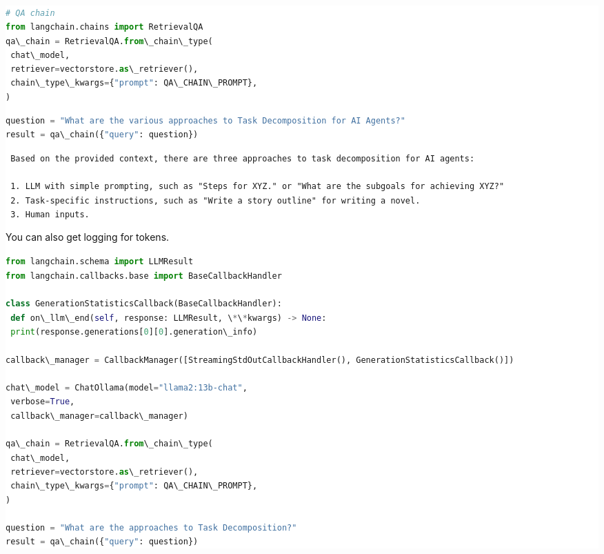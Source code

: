 ```python
# QA chain  
from langchain.chains import RetrievalQA  
qa\_chain = RetrievalQA.from\_chain\_type(  
 chat\_model,  
 retriever=vectorstore.as\_retriever(),  
 chain\_type\_kwargs={"prompt": QA\_CHAIN\_PROMPT},  
)  

```

```python
question = "What are the various approaches to Task Decomposition for AI Agents?"  
result = qa\_chain({"query": question})  

```

```text
 Based on the provided context, there are three approaches to task decomposition for AI agents:  
   
 1. LLM with simple prompting, such as "Steps for XYZ." or "What are the subgoals for achieving XYZ?"  
 2. Task-specific instructions, such as "Write a story outline" for writing a novel.  
 3. Human inputs.  

```

You can also get logging for tokens.

```python
from langchain.schema import LLMResult  
from langchain.callbacks.base import BaseCallbackHandler  
  
class GenerationStatisticsCallback(BaseCallbackHandler):  
 def on\_llm\_end(self, response: LLMResult, \*\*kwargs) -> None:  
 print(response.generations[0][0].generation\_info)  
   
callback\_manager = CallbackManager([StreamingStdOutCallbackHandler(), GenerationStatisticsCallback()])  
  
chat\_model = ChatOllama(model="llama2:13b-chat",  
 verbose=True,  
 callback\_manager=callback\_manager)  
  
qa\_chain = RetrievalQA.from\_chain\_type(  
 chat\_model,  
 retriever=vectorstore.as\_retriever(),  
 chain\_type\_kwargs={"prompt": QA\_CHAIN\_PROMPT},  
)  
  
question = "What are the approaches to Task Decomposition?"  
result = qa\_chain({"query": question})  

```
